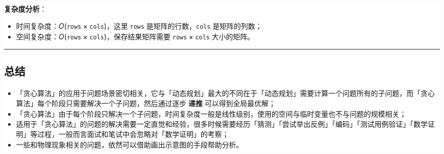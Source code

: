 **复杂度分析**：

+ 时间复杂度：$O(\texttt{rows} \times \texttt{cols})$，这里 $\texttt{rows}$ 是矩阵的行数，$\texttt{cols}$ 是矩阵的列数；
+ 空间复杂度：$O(\texttt{rows} \times \texttt{cols})$，保存结果矩阵需要 $\texttt{rows} \times \texttt{cols}$ 大小的矩阵。

---

## 总结

+ 「贪心算法」的应用于问题场景密切相关，它与「动态规划」最大的不同在于「动态规划」需要计算一个问题所有的子问题，而「贪心算法」每个阶段只需要解决一个子问题，然后通过逐步 **递推** 可以得到全局最优解；
+ 「贪心算法」由于每个阶段只解决一个子问题，时间复杂度一般是线性级别，使用的空间与临时变量也不与问题的规模相关；
+ 适用于「贪心算法」的问题的解决需要一定直觉和经验，很多时候需要经历「猜测」「尝试举出反例」「编码」「测试用例验证」「数学证明」等过程，一般而言面试和笔试中会忽略对「数学证明」的考察；
+ 一些和物理现象相关的问题，依然可以借助画出示意图的手段帮助分析。